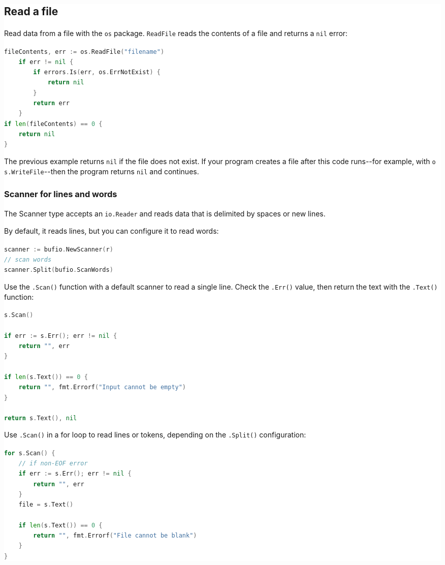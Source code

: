 ## Read a file

Read data from a file with the `os` package. `ReadFile` reads the contents of a file and returns a `nil` error:
```go
fileContents, err := os.ReadFile("filename")
	if err != nil {
		if errors.Is(err, os.ErrNotExist) {
			return nil
		}
		return err
	}
if len(fileContents) == 0 {
    return nil
}
```
The previous example returns `nil` if the file does not exist. If your program creates a file after this code runs--for example, with `os.WriteFile`--then the program returns `nil` and continues.

### Scanner for lines and words

The Scanner type accepts an `io.Reader` and reads data that is delimited by spaces or new lines.

By default, it reads lines, but you can configure it to read words:

```go
scanner := bufio.NewScanner(r)
// scan words
scanner.Split(bufio.ScanWords)
```
Use the `.Scan()` function with a default scanner to read a single line. Check the `.Err()` value, then return the text with the `.Text()` function:

```go
s.Scan()

if err := s.Err(); err != nil {
    return "", err
}

if len(s.Text()) == 0 {
    return "", fmt.Errorf("Input cannot be empty")
}

return s.Text(), nil
```

Use `.Scan()` in a for loop to read lines or tokens, depending on the `.Split()` configuration:
```go
for s.Scan() {
    // if non-EOF error
    if err := s.Err(); err != nil {
        return "", err
    }
    file = s.Text()

    if len(s.Text()) == 0 {
        return "", fmt.Errorf("File cannot be blank")
    }
}
```
